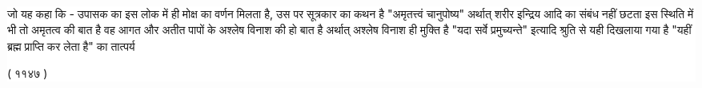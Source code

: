 जो यह कहा कि - उपासक का इस लोक में ही मोक्ष का वर्णन मिलता है, उस पर सूत्रकार का कथन है "अमृतत्त्वं चानुपोष्य" अर्थात् शरीर इन्द्रिय आदि का संबंध नहीं छटता इस स्थिति में भी तो अमृतत्व की बात है वह आगत और अतीत पापों के अश्लेष विनाश की हो बात है अर्थात् अश्लेष विनाश ही मुक्ति है "यदा सर्वे प्रमुच्यन्ते" इत्यादि श्रुति से यही दिखलाया गया है "यहीं ब्रह्म प्राप्ति कर लेता है" का तात्पर्य 

( ११४७ ) 
